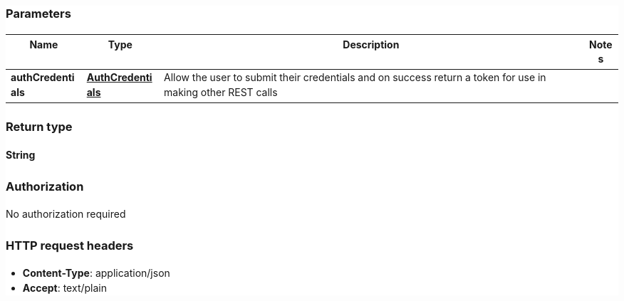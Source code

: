 ```java
```

### Parameters

Name | Type | Description  | Notes
------------- | ------------- | ------------- | -------------
 **authCredentials** | [**AuthCredentials**](AuthCredentials.md)| Allow the user to submit their credentials and on success return a token for use in making other REST calls |

### Return type

**String**

### Authorization

No authorization required

### HTTP request headers

 - **Content-Type**: application/json
 - **Accept**: text/plain

